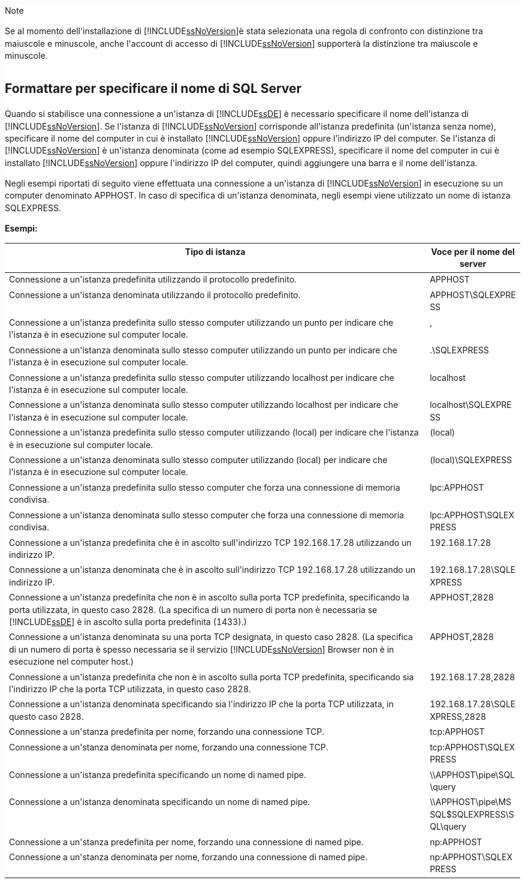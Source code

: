 > [!NOTE]  
>  Se al momento dell'installazione di [!INCLUDE[ssNoVersion](../../includes/ssnoversion-md.md)]è stata selezionata una regola di confronto con distinzione tra maiuscole e minuscole, anche l'account di accesso di [!INCLUDE[ssNoVersion](../../includes/ssnoversion-md.md)] supporterà la distinzione tra maiuscole e minuscole.  
  
## <a name="format-for-specifying-the-name-of-sql-server"></a>Formattare per specificare il nome di SQL Server  
 Quando si stabilisce una connessione a un'istanza di [!INCLUDE[ssDE](../../includes/ssde-md.md)] è necessario specificare il nome dell'istanza di [!INCLUDE[ssNoVersion](../../includes/ssnoversion-md.md)]. Se l'istanza di [!INCLUDE[ssNoVersion](../../includes/ssnoversion-md.md)] corrisponde all'istanza predefinita (un'istanza senza nome), specificare il nome del computer in cui è installato [!INCLUDE[ssNoVersion](../../includes/ssnoversion-md.md)] oppure l'indirizzo IP del computer. Se l'istanza di [!INCLUDE[ssNoVersion](../../includes/ssnoversion-md.md)] è un'istanza denominata (come ad esempio SQLEXPRESS), specificare il nome del computer in cui è installato [!INCLUDE[ssNoVersion](../../includes/ssnoversion-md.md)] oppure l'indirizzo IP del computer, quindi aggiungere una barra e il nome dell'istanza.  
  
 Negli esempi riportati di seguito viene effettuata una connessione a un'istanza di [!INCLUDE[ssNoVersion](../../includes/ssnoversion-md.md)] in esecuzione su un computer denominato APPHOST. In caso di specifica di un'istanza denominata, negli esempi viene utilizzato un nome di istanza SQLEXPRESS.  
  
 **Esempi:**  
  
|Tipo di istanza|Voce per il nome del server|  
|----------------------|-------------------------------|  
|Connessione a un'istanza predefinita utilizzando il protocollo predefinito.|APPHOST|  
|Connessione a un'istanza denominata utilizzando il protocollo predefinito. |APPHOST\SQLEXPRESS|  
|Connessione a un'istanza predefinita sullo stesso computer utilizzando un punto per indicare che l'istanza è in esecuzione sul computer locale.|,|  
|Connessione a un'istanza denominata sullo stesso computer utilizzando un punto per indicare che l'istanza è in esecuzione sul computer locale.|.\SQLEXPRESS|  
|Connessione a un'istanza predefinita sullo stesso computer utilizzando localhost per indicare che l'istanza è in esecuzione sul computer locale.|localhost|  
|Connessione a un'istanza denominata sullo stesso computer utilizzando localhost per indicare che l'istanza è in esecuzione sul computer locale.|localhost\SQLEXPRESS|  
|Connessione a un'istanza predefinita sullo stesso computer utilizzando (local) per indicare che l'istanza è in esecuzione sul computer locale.|(local)|  
|Connessione a un'istanza denominata sullo stesso computer utilizzando (local) per indicare che l'istanza è in esecuzione sul computer locale.|(local)\SQLEXPRESS|  
|Connessione a un'istanza predefinita sullo stesso computer che forza una connessione di memoria condivisa.|lpc:APPHOST|  
|Connessione a un'istanza denominata sullo stesso computer che forza una connessione di memoria condivisa.|lpc:APPHOST\SQLEXPRESS|  
|Connessione a un'istanza predefinita che è in ascolto sull'indirizzo TCP 192.168.17.28 utilizzando un indirizzo IP.|192.168.17.28|  
|Connessione a un'istanza denominata che è in ascolto sull'indirizzo TCP 192.168.17.28 utilizzando un indirizzo IP.|192.168.17.28\SQLEXPRESS|  
|Connessione a un'istanza predefinita che non è in ascolto sulla porta TCP predefinita, specificando la porta utilizzata, in questo caso 2828. (La specifica di un numero di porta non è necessaria se [!INCLUDE[ssDE](../../includes/ssde-md.md)] è in ascolto sulla porta predefinita (1433).)|APPHOST,2828|  
|Connessione a un'istanza denominata su una porta TCP designata, in questo caso 2828. (La specifica di un numero di porta è spesso necessaria se il servizio [!INCLUDE[ssNoVersion](../../includes/ssnoversion-md.md)] Browser non è in esecuzione nel computer host.)|APPHOST,2828|  
|Connessione a un'istanza predefinita che non è in ascolto sulla porta TCP predefinita, specificando sia l'indirizzo IP che la porta TCP utilizzata, in questo caso 2828.|192.168.17.28,2828|  
|Connessione a un'istanza denominata specificando sia l'indirizzo IP che la porta TCP utilizzata, in questo caso 2828.|192.168.17.28\SQLEXPRESS,2828|  
|Connessione a un'stanza predefinita per nome, forzando una connessione TCP.|tcp:APPHOST|  
|Connessione a un'stanza denominata per nome, forzando una connessione TCP.|tcp:APPHOST\SQLEXPRESS|  
|Connessione a un'istanza predefinita specificando un nome di named pipe.|\\\APPHOST\pipe\SQL\query|  
|Connessione a un'istanza denominata specificando un nome di named pipe.|\\\APPHOST\pipe\MSSQL$SQLEXPRESS\SQL\query|  
|Connessione a un'stanza predefinita per nome, forzando una connessione di named pipe.|np:APPHOST|  
|Connessione a un'stanza denominata per nome, forzando una connessione di named pipe.|np:APPHOST\SQLEXPRESS|  
  